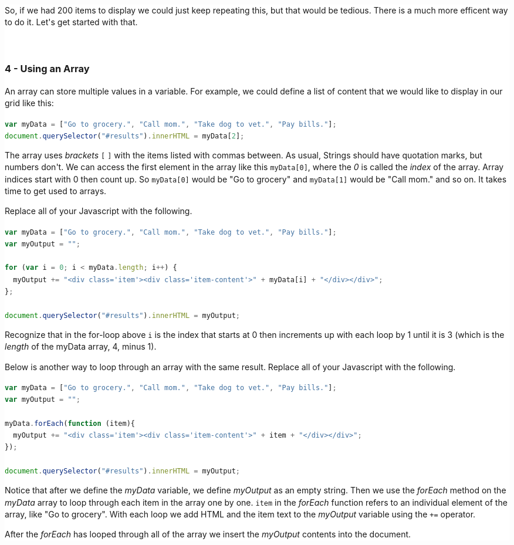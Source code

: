 So, if we had 200 items to display we could just keep repeating this, but that would be tedious. There is a much more efficent way to do it. Let's get started with that.

&nbsp;

### 4 - Using an Array

An array can store multiple values in a variable. For example, we could define a list of content that we would like to display in our grid like this:

```js
var myData = ["Go to grocery.", "Call mom.", "Take dog to vet.", "Pay bills."];
document.querySelector("#results").innerHTML = myData[2];
```

The array uses *brackets* `[` `]` with the items listed with commas between. As usual, Strings should have quotation marks, but numbers don't. We can access the first element in the array like this `myData[0]`, where the *0* is called the *index* of the array. Array indices start with 0 then count up. So `myData[0]` would be "Go to grocery" and `myData[1]` would be "Call mom." and so on. It takes time to get used to arrays.

Replace all of your Javascript with the following.

```js
var myData = ["Go to grocery.", "Call mom.", "Take dog to vet.", "Pay bills."];
var myOutput = "";

for (var i = 0; i < myData.length; i++) { 
  myOutput += "<div class='item'><div class='item-content'>" + myData[i] + "</div></div>";
};

document.querySelector("#results").innerHTML = myOutput;
```

Recognize that in the for-loop above `i` is the index that starts at 0 then increments up with each loop by 1 until it is 3 (which is the *length* of the myData array, 4, minus 1). 

Below is another way to loop through an array with the same result. Replace all of your Javascript with the following.

```js
var myData = ["Go to grocery.", "Call mom.", "Take dog to vet.", "Pay bills."];
var myOutput = "";

myData.forEach(function (item){
  myOutput += "<div class='item'><div class='item-content'>" + item + "</div></div>";
});

document.querySelector("#results").innerHTML = myOutput;
```

Notice that after we define the *myData* variable, we define *myOutput* as an empty string. Then we use the *forEach* method on the *myData* array to loop through each item in the array one by one. `item` in the *forEach* function refers to an individual element of the array, like "Go to grocery". With each loop we add HTML and the item text to the *myOutput* variable using the `+=` operator.

After the *forEach* has looped through all of the array we insert the *myOutput* contents into the document.
